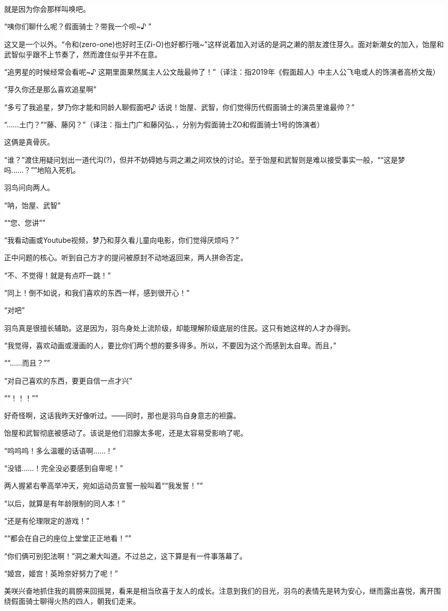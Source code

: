 就是因为你会那样叫唤吧。

“咦你们聊什么呢？假面骑士？带我一个呗~♪ ”

这又是一个以外。“令和(zero-one)也好时王(Zi-O)也好都行哦~”这样说着加入对话的是洞之濑的朋友渡住芽久。面对新潮女的加入，饴屋和武智似乎跟不上节奏了，然而渡住似乎并不在意。

“追男星的时候经常会看呢~♪ 这期里面果然属主人公文哉最帅了！”（译注：指2019年《假面超人》中主人公飞电或人的饰演者高桥文哉）

“芽久你还是那么喜欢追星啊”

“多亏了我追星，梦乃你才能和同龄人聊假面吧♪ 话说！饴屋、武智，你们觉得历代假面骑士的演员里谁最帅？”

“……土门？”“藤、藤冈？”（译注：指土门广和藤冈弘、，分别为假面骑士ZO和假面骑士1号的饰演者）

这俩是真骨灰。

“谁？”渡住用疑问划出一道代沟(?)，但并不妨碍她与洞之濑之间欢快的讨论。至于饴屋和武智则是难以接受事实一般，““这是梦吗……？””地陷入死机。

羽鸟问向两人。

“呐，饴屋、武智”

““您、您讲””

“我看动画或Youtube视频，梦乃和芽久看儿童向电影，你们觉得厌烦吗？”

正中问题的核心。听到自己方才的提问被原封不动地返回来，两人拼命否定。

“不、不觉得！就是有点吓一跳！”

“同上！倒不如说，和我们喜欢的东西一样，感到很开心！”

“对吧”

羽鸟真是很擅长辅助。这是因为，羽鸟身处上流阶级，却能理解阶级底层的住民。这只有她这样的人才办得到。

“我觉得，喜欢动画或漫画的人，要比你们两个想的要多得多。所以，不要因为这个而感到太自卑。而且，”

““……而且？””

“对自己喜欢的东西，要更自信一点才兴”

““！！！””

好奇怪啊，这话我昨天好像听过。——同时，那也是羽鸟自身意志的袒露。

饴屋和武智彻底被感动了。该说是他们泪腺太多呢，还是太容易受影响了呢。

“呜呜呜！多么温暖的话语啊……！”

“没错……！完全没必要感到自卑呢！”

两人握紧右拳高举冲天，宛如运动员宣誓一般叫着““我发誓！””

“以后，就算是有年龄限制的同人本！”

“还是有伦理限定的游戏！”

““都会在自己的座位上堂堂正正地看！””

“你们俩可别犯法啊！”洞之濑大叫道。不过总之，这下算是有一件事落幕了。

“姬宫，姬宫！英玲奈好努力了呢！”

美咲兴奋地抓住我的肩膀来回摇晃，看来是相当欣喜于友人的成长。注意到我们的目光，羽鸟的表情先是转为安心，继而露出喜悦，离开围绕假面骑士聊得火热的四人，朝我们走来。

